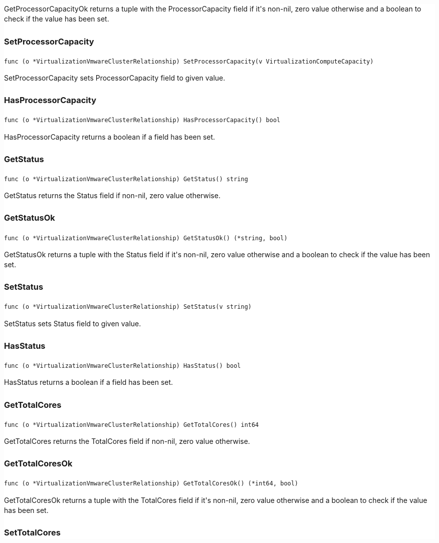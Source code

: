GetProcessorCapacityOk returns a tuple with the ProcessorCapacity field if it's non-nil, zero value otherwise
and a boolean to check if the value has been set.

### SetProcessorCapacity

`func (o *VirtualizationVmwareClusterRelationship) SetProcessorCapacity(v VirtualizationComputeCapacity)`

SetProcessorCapacity sets ProcessorCapacity field to given value.

### HasProcessorCapacity

`func (o *VirtualizationVmwareClusterRelationship) HasProcessorCapacity() bool`

HasProcessorCapacity returns a boolean if a field has been set.

### GetStatus

`func (o *VirtualizationVmwareClusterRelationship) GetStatus() string`

GetStatus returns the Status field if non-nil, zero value otherwise.

### GetStatusOk

`func (o *VirtualizationVmwareClusterRelationship) GetStatusOk() (*string, bool)`

GetStatusOk returns a tuple with the Status field if it's non-nil, zero value otherwise
and a boolean to check if the value has been set.

### SetStatus

`func (o *VirtualizationVmwareClusterRelationship) SetStatus(v string)`

SetStatus sets Status field to given value.

### HasStatus

`func (o *VirtualizationVmwareClusterRelationship) HasStatus() bool`

HasStatus returns a boolean if a field has been set.

### GetTotalCores

`func (o *VirtualizationVmwareClusterRelationship) GetTotalCores() int64`

GetTotalCores returns the TotalCores field if non-nil, zero value otherwise.

### GetTotalCoresOk

`func (o *VirtualizationVmwareClusterRelationship) GetTotalCoresOk() (*int64, bool)`

GetTotalCoresOk returns a tuple with the TotalCores field if it's non-nil, zero value otherwise
and a boolean to check if the value has been set.

### SetTotalCores
